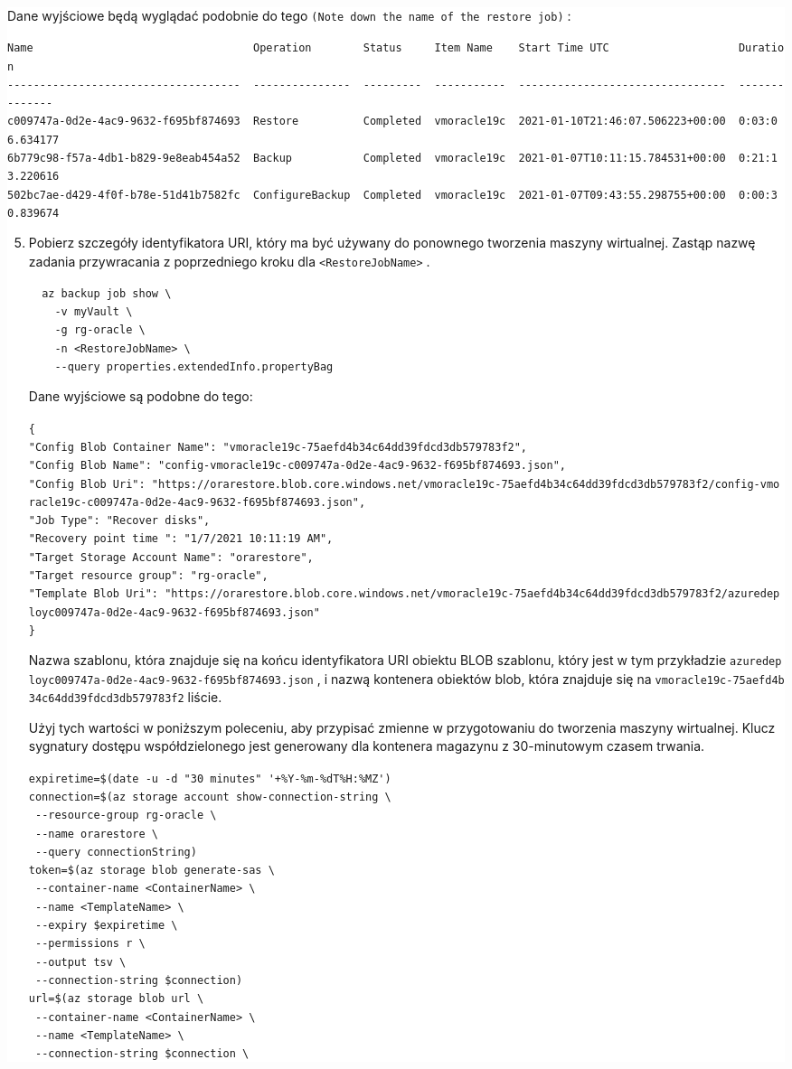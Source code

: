    Dane wyjściowe będą wyglądać podobnie do tego `(Note down the name of the restore job)` :

   ```output
   Name                                  Operation        Status     Item Name    Start Time UTC                    Duration
   ------------------------------------  ---------------  ---------  -----------  --------------------------------  --------------
   c009747a-0d2e-4ac9-9632-f695bf874693  Restore          Completed  vmoracle19c  2021-01-10T21:46:07.506223+00:00  0:03:06.634177
   6b779c98-f57a-4db1-b829-9e8eab454a52  Backup           Completed  vmoracle19c  2021-01-07T10:11:15.784531+00:00  0:21:13.220616
   502bc7ae-d429-4f0f-b78e-51d41b7582fc  ConfigureBackup  Completed  vmoracle19c  2021-01-07T09:43:55.298755+00:00  0:00:30.839674
   ```

5. Pobierz szczegóły identyfikatora URI, który ma być używany do ponownego tworzenia maszyny wirtualnej. Zastąp nazwę zadania przywracania z poprzedniego kroku dla `<RestoreJobName>` .

    ```azurecli
      az backup job show \
        -v myVault \
        -g rg-oracle \
        -n <RestoreJobName> \
        --query properties.extendedInfo.propertyBag
    ```

   Dane wyjściowe są podobne do tego:

   ```output
   {
   "Config Blob Container Name": "vmoracle19c-75aefd4b34c64dd39fdcd3db579783f2",
   "Config Blob Name": "config-vmoracle19c-c009747a-0d2e-4ac9-9632-f695bf874693.json",
   "Config Blob Uri": "https://orarestore.blob.core.windows.net/vmoracle19c-75aefd4b34c64dd39fdcd3db579783f2/config-vmoracle19c-c009747a-0d2e-4ac9-9632-f695bf874693.json",
   "Job Type": "Recover disks",
   "Recovery point time ": "1/7/2021 10:11:19 AM",
   "Target Storage Account Name": "orarestore",
   "Target resource group": "rg-oracle",
   "Template Blob Uri": "https://orarestore.blob.core.windows.net/vmoracle19c-75aefd4b34c64dd39fdcd3db579783f2/azuredeployc009747a-0d2e-4ac9-9632-f695bf874693.json"
   }
   ```

   Nazwa szablonu, która znajduje się na końcu identyfikatora URI obiektu BLOB szablonu, który jest w tym przykładzie `azuredeployc009747a-0d2e-4ac9-9632-f695bf874693.json` , i nazwą kontenera obiektów blob, która znajduje się na `vmoracle19c-75aefd4b34c64dd39fdcd3db579783f2` liście. 

   Użyj tych wartości w poniższym poleceniu, aby przypisać zmienne w przygotowaniu do tworzenia maszyny wirtualnej. Klucz sygnatury dostępu współdzielonego jest generowany dla kontenera magazynu z 30-minutowym czasem trwania.  


   ```azurecli
   expiretime=$(date -u -d "30 minutes" '+%Y-%m-%dT%H:%MZ')
   connection=$(az storage account show-connection-string \
    --resource-group rg-oracle \
    --name orarestore \
    --query connectionString)
   token=$(az storage blob generate-sas \
    --container-name <ContainerName> \
    --name <TemplateName> \
    --expiry $expiretime \
    --permissions r \
    --output tsv \
    --connection-string $connection)
   url=$(az storage blob url \
    --container-name <ContainerName> \
    --name <TemplateName> \
    --connection-string $connection \
   ```